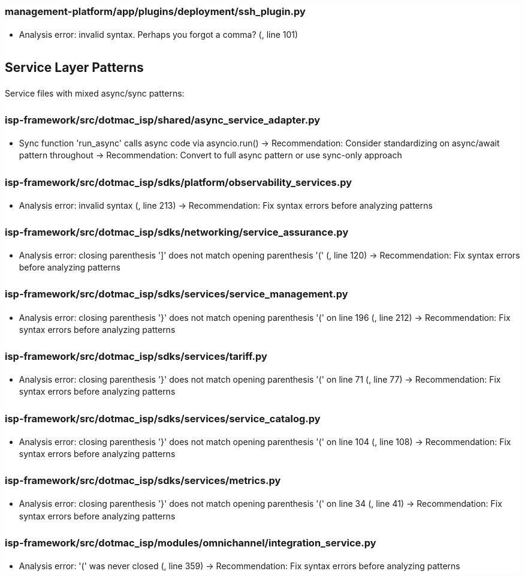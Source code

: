 ### management-platform/app/plugins/deployment/ssh_plugin.py
- Analysis error: invalid syntax. Perhaps you forgot a comma? (<unknown>, line 101)

## Service Layer Patterns
Service files with mixed async/sync patterns:

### isp-framework/src/dotmac_isp/shared/async_service_adapter.py
- Sync function 'run_async' calls async code via asyncio.run()
  → Recommendation: Consider standardizing on async/await pattern throughout
  → Recommendation: Convert to full async pattern or use sync-only approach

### isp-framework/src/dotmac_isp/sdks/platform/observability_services.py
- Analysis error: invalid syntax (<unknown>, line 213)
  → Recommendation: Fix syntax errors before analyzing patterns

### isp-framework/src/dotmac_isp/sdks/networking/service_assurance.py
- Analysis error: closing parenthesis ']' does not match opening parenthesis '(' (<unknown>, line 120)
  → Recommendation: Fix syntax errors before analyzing patterns

### isp-framework/src/dotmac_isp/sdks/services/service_management.py
- Analysis error: closing parenthesis '}' does not match opening parenthesis '(' on line 196 (<unknown>, line 212)
  → Recommendation: Fix syntax errors before analyzing patterns

### isp-framework/src/dotmac_isp/sdks/services/tariff.py
- Analysis error: closing parenthesis '}' does not match opening parenthesis '(' on line 71 (<unknown>, line 77)
  → Recommendation: Fix syntax errors before analyzing patterns

### isp-framework/src/dotmac_isp/sdks/services/service_catalog.py
- Analysis error: closing parenthesis '}' does not match opening parenthesis '(' on line 104 (<unknown>, line 108)
  → Recommendation: Fix syntax errors before analyzing patterns

### isp-framework/src/dotmac_isp/sdks/services/metrics.py
- Analysis error: closing parenthesis '}' does not match opening parenthesis '(' on line 34 (<unknown>, line 41)
  → Recommendation: Fix syntax errors before analyzing patterns

### isp-framework/src/dotmac_isp/modules/omnichannel/integration_service.py
- Analysis error: '(' was never closed (<unknown>, line 359)
  → Recommendation: Fix syntax errors before analyzing patterns
